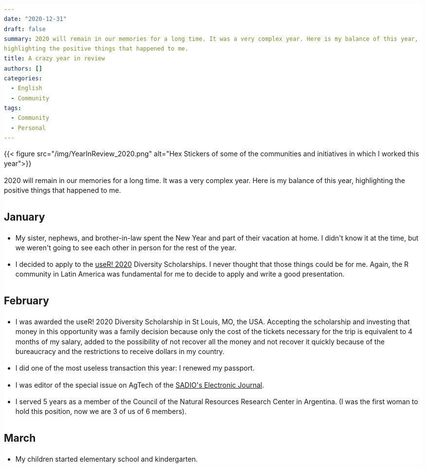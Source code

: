```yaml
---
date: "2020-12-31"
draft: false
summary: 2020 will remain in our memories for a long time. It was a very complex year. Here is my balance of this year, highlighting the positive things that happened to me.
title: A crazy year in review
authors: []
categories:
  - English
  - Community
tags: 
  - Community
  - Personal
---
```


{{< figure src="/img/YearInReview_2020.png" alt="Hex Stickers of some of the communities and initiatives in which I worked this year">}}

2020 will remain in our memories for a long time. It was a very complex year. Here is my balance of this year, highlighting the positive things that happened to me.

## January

* My sister, nephews, and brother-in-law spent the New Year and part of their vacation at home. I didn't know it at the time, but we weren't going to see each other in person for the rest of the year.

* I decided to apply to the [useR! 2020](https://user2020.r-project.org/) Diversity Scholarships. I never thought that those things could be for me. Again, the R community in Latin America was fundamental for me to decide to apply and write a good presentation.


## February

* I was awarded the useR! 2020 Diversity Scholarship in St Louis, MO, the USA. Accepting the scholarship and investing that money in this opportunity was a family decision because only the cost of the tickets necessary for the trip is equivalent to 4 months of my salary, added to the possibility of not recover all the money and not recover it quickly because of the bureaucracy and the restrictions to receive dollars in my country.

* I did one of the most useless transaction this year: I renewed my passport.

* I was editor of the special issue on AgTech of the [SADIO's Electronic Journal](https://publicaciones.sadio.org.ar/index.php/EJS/issue/view/20).

* I served 5 years as a member of the Council of the Natural Resources Research Center in Argentina. (I was the first woman to hold this position, now we are 3 of us of 6 members).

## March

* My children started elementary school and kindergarten.
